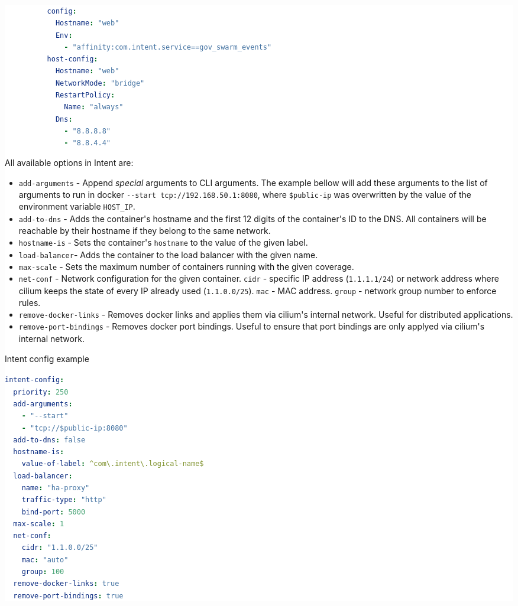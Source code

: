 ```yml
          config:
            Hostname: "web"
            Env:
              - "affinity:com.intent.service==gov_swarm_events"
          host-config:
            Hostname: "web"
            NetworkMode: "bridge"
            RestartPolicy:
              Name: "always"
            Dns:
              - "8.8.8.8"
              - "8.8.4.4"
```

All available options in Intent are:

- `add-arguments` - Append *special* arguments to CLI arguments. The example
bellow will add these arguments to the list of arguments to run in docker
`--start tcp://192.168.50.1:8080`, where `$public-ip` was overwritten by the
value of the environment variable `HOST_IP`.
- `add-to-dns` - Adds the container's hostname and the first 12 digits of the
container's ID to the DNS. All containers will be reachable by their hostname
if they belong to the same network.
- `hostname-is` - Sets the container's `hostname` to the value of the given
label.
- `load-balancer`- Adds the container to the load balancer with the given
name.
- `max-scale` - Sets the maximum number of containers running with the given
coverage.
- `net-conf` - Network configuration for the given container. `cidr` - specific
IP address (`1.1.1.1/24`) or network address where cilium keeps the state of
every IP already used (`1.1.0.0/25`). `mac` - MAC address. `group` - network
group number to enforce rules.
- `remove-docker-links` - Removes docker links and applies them via cilium's
internal network. Useful for distributed applications.
- `remove-port-bindings` - Removes docker port bindings. Useful to ensure that
port bindings are only applyed via cilium's internal network.

Intent config example
```yml
intent-config:
  priority: 250
  add-arguments:
    - "--start"
    - "tcp://$public-ip:8080"
  add-to-dns: false
  hostname-is:
    value-of-label: ^com\.intent\.logical-name$
  load-balancer:
    name: "ha-proxy"
    traffic-type: "http"
    bind-port: 5000
  max-scale: 1
  net-conf:
    cidr: "1.1.0.0/25"
    mac: "auto"
    group: 100
  remove-docker-links: true
  remove-port-bindings: true
```
